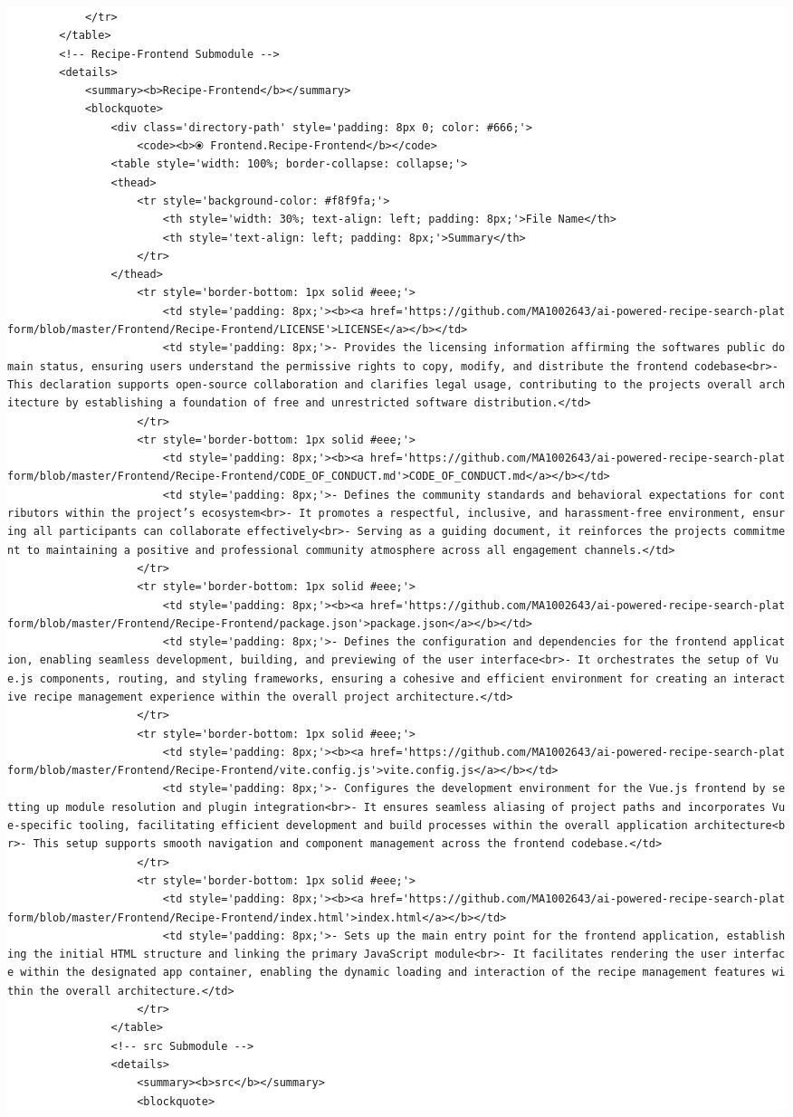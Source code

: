 				</tr>
			</table>
			<!-- Recipe-Frontend Submodule -->
			<details>
				<summary><b>Recipe-Frontend</b></summary>
				<blockquote>
					<div class='directory-path' style='padding: 8px 0; color: #666;'>
						<code><b>⦿ Frontend.Recipe-Frontend</b></code>
					<table style='width: 100%; border-collapse: collapse;'>
					<thead>
						<tr style='background-color: #f8f9fa;'>
							<th style='width: 30%; text-align: left; padding: 8px;'>File Name</th>
							<th style='text-align: left; padding: 8px;'>Summary</th>
						</tr>
					</thead>
						<tr style='border-bottom: 1px solid #eee;'>
							<td style='padding: 8px;'><b><a href='https://github.com/MA1002643/ai-powered-recipe-search-platform/blob/master/Frontend/Recipe-Frontend/LICENSE'>LICENSE</a></b></td>
							<td style='padding: 8px;'>- Provides the licensing information affirming the softwares public domain status, ensuring users understand the permissive rights to copy, modify, and distribute the frontend codebase<br>- This declaration supports open-source collaboration and clarifies legal usage, contributing to the projects overall architecture by establishing a foundation of free and unrestricted software distribution.</td>
						</tr>
						<tr style='border-bottom: 1px solid #eee;'>
							<td style='padding: 8px;'><b><a href='https://github.com/MA1002643/ai-powered-recipe-search-platform/blob/master/Frontend/Recipe-Frontend/CODE_OF_CONDUCT.md'>CODE_OF_CONDUCT.md</a></b></td>
							<td style='padding: 8px;'>- Defines the community standards and behavioral expectations for contributors within the project’s ecosystem<br>- It promotes a respectful, inclusive, and harassment-free environment, ensuring all participants can collaborate effectively<br>- Serving as a guiding document, it reinforces the projects commitment to maintaining a positive and professional community atmosphere across all engagement channels.</td>
						</tr>
						<tr style='border-bottom: 1px solid #eee;'>
							<td style='padding: 8px;'><b><a href='https://github.com/MA1002643/ai-powered-recipe-search-platform/blob/master/Frontend/Recipe-Frontend/package.json'>package.json</a></b></td>
							<td style='padding: 8px;'>- Defines the configuration and dependencies for the frontend application, enabling seamless development, building, and previewing of the user interface<br>- It orchestrates the setup of Vue.js components, routing, and styling frameworks, ensuring a cohesive and efficient environment for creating an interactive recipe management experience within the overall project architecture.</td>
						</tr>
						<tr style='border-bottom: 1px solid #eee;'>
							<td style='padding: 8px;'><b><a href='https://github.com/MA1002643/ai-powered-recipe-search-platform/blob/master/Frontend/Recipe-Frontend/vite.config.js'>vite.config.js</a></b></td>
							<td style='padding: 8px;'>- Configures the development environment for the Vue.js frontend by setting up module resolution and plugin integration<br>- It ensures seamless aliasing of project paths and incorporates Vue-specific tooling, facilitating efficient development and build processes within the overall application architecture<br>- This setup supports smooth navigation and component management across the frontend codebase.</td>
						</tr>
						<tr style='border-bottom: 1px solid #eee;'>
							<td style='padding: 8px;'><b><a href='https://github.com/MA1002643/ai-powered-recipe-search-platform/blob/master/Frontend/Recipe-Frontend/index.html'>index.html</a></b></td>
							<td style='padding: 8px;'>- Sets up the main entry point for the frontend application, establishing the initial HTML structure and linking the primary JavaScript module<br>- It facilitates rendering the user interface within the designated app container, enabling the dynamic loading and interaction of the recipe management features within the overall architecture.</td>
						</tr>
					</table>
					<!-- src Submodule -->
					<details>
						<summary><b>src</b></summary>
						<blockquote>